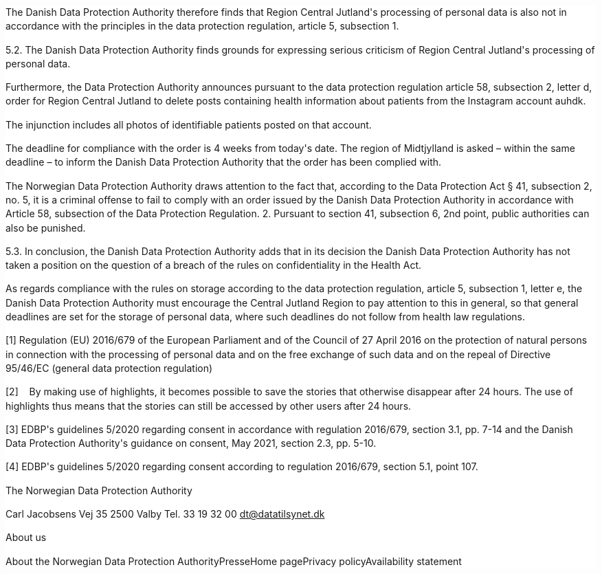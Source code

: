 The Danish Data Protection Authority therefore finds that Region Central Jutland's processing of personal data is also not in accordance with the principles in the data protection regulation, article 5, subsection 1.

5.2. The Danish Data Protection Authority finds grounds for expressing serious criticism of Region Central Jutland's processing of personal data.

Furthermore, the Data Protection Authority announces pursuant to the data protection regulation article 58, subsection 2, letter d, order for Region Central Jutland to delete posts containing health information about patients from the Instagram account auhdk.

The injunction includes all photos of identifiable patients posted on that account.

The deadline for compliance with the order is 4 weeks from today's date. The region of Midtjylland is asked – within the same deadline – to inform the Danish Data Protection Authority that the order has been complied with.

The Norwegian Data Protection Authority draws attention to the fact that, according to the Data Protection Act § 41, subsection 2, no. 5, it is a criminal offense to fail to comply with an order issued by the Danish Data Protection Authority in accordance with Article 58, subsection of the Data Protection Regulation. 2. Pursuant to section 41, subsection 6, 2nd point, public authorities can also be punished.

5.3. In conclusion, the Danish Data Protection Authority adds that in its decision the Danish Data Protection Authority has not taken a position on the question of a breach of the rules on confidentiality in the Health Act.

As regards compliance with the rules on storage according to the data protection regulation, article 5, subsection 1, letter e, the Danish Data Protection Authority must encourage the Central Jutland Region to pay attention to this in general, so that general deadlines are set for the storage of personal data, where such deadlines do not follow from health law regulations.

\[1\] Regulation (EU) 2016/679 of the European Parliament and of the Council of 27 April 2016 on the protection of natural persons in connection with the processing of personal data and on the free exchange of such data and on the repeal of Directive 95/46/EC (general data protection regulation)

\[2\]    By making use of highlights, it becomes possible to save the stories that otherwise disappear after 24 hours. The use of highlights thus means that the stories can still be accessed by other users after 24 hours.

\[3\] EDBP's guidelines 5/2020 regarding consent in accordance with regulation 2016/679, section 3.1, pp. 7-14 and the Danish Data Protection Authority's guidance on consent, May 2021, section 2.3, pp. 5-10.

\[4\] EDBP's guidelines 5/2020 regarding consent according to regulation 2016/679, section 5.1, point 107.

The Norwegian Data Protection Authority

Carl Jacobsens Vej 35
2500 Valby
Tel. 33 19 32 00
dt@datatilsynet.dk

About us

About the Norwegian Data Protection AuthorityPresseHome pagePrivacy policyAvailability statement
